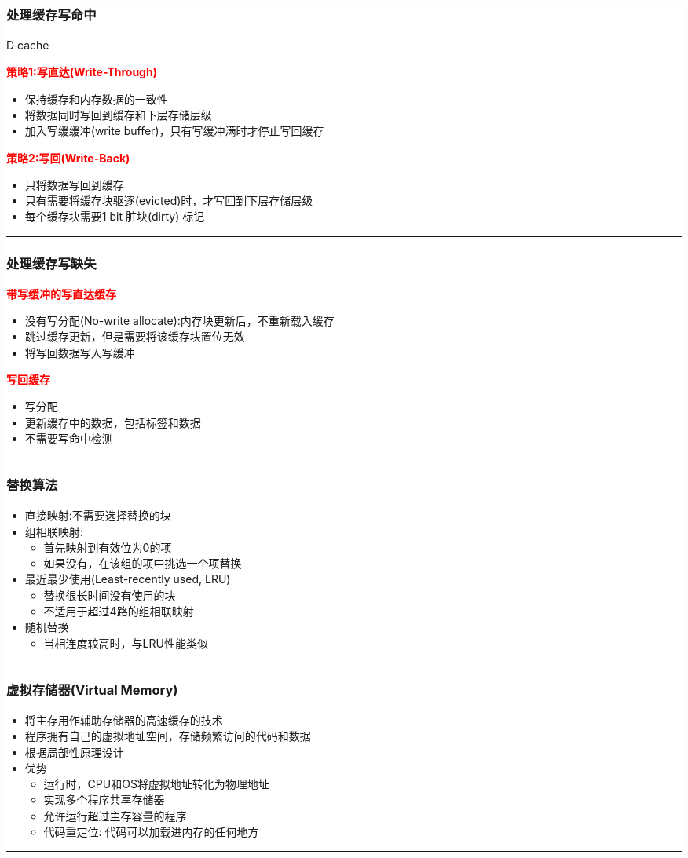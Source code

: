 
### **处理缓存写命中**

D cache

**<font color=red>策略1:写直达(Write-Through)</font>**

- 保持缓存和内存数据的一致性
- 将数据同时写回到缓存和下层存储层级
- 加入写缓缓冲(write buffer)，只有写缓冲满时才停止写回缓存

**<font color=red>策略2:写回(Write-Back)</font>**

- 只将数据写回到缓存
- 只有需要将缓存块驱逐(evicted)时，才写回到下层存储层级
- 每个缓存块需要1 bit 脏块(dirty) 标记

---

### **处理缓存写缺失**

**<font color=red>带写缓冲的写直达缓存</font>**

- 没有写分配(No-write allocate):内存块更新后，不重新载入缓存
- 跳过缓存更新，但是需要将该缓存块置位无效
- 将写回数据写入写缓冲

**<font color=red>写回缓存</font>**

- 写分配
- 更新缓存中的数据，包括标签和数据
- 不需要写命中检测

---

### **替换算法**

- 直接映射:不需要选择替换的块
- 组相联映射:
    - 首先映射到有效位为0的项
    - 如果没有，在该组的项中挑选一个项替换
- 最近最少使用(Least-recently used, LRU)
    - 替换很长时间没有使用的块
    - 不适用于超过4路的组相联映射
- 随机替换
    - 当相连度较高时，与LRU性能类似

---

### **虚拟存储器(Virtual Memory)**

- 将主存用作辅助存储器的高速缓存的技术
- 程序拥有自己的虚拟地址空间，存储频繁访问的代码和数据
- 根据局部性原理设计
- 优势
    - 运行时，CPU和OS将虚拟地址转化为物理地址
    - 实现多个程序共享存储器
    - 允许运行超过主存容量的程序
    - 代码重定位: 代码可以加载进内存的任何地方

---